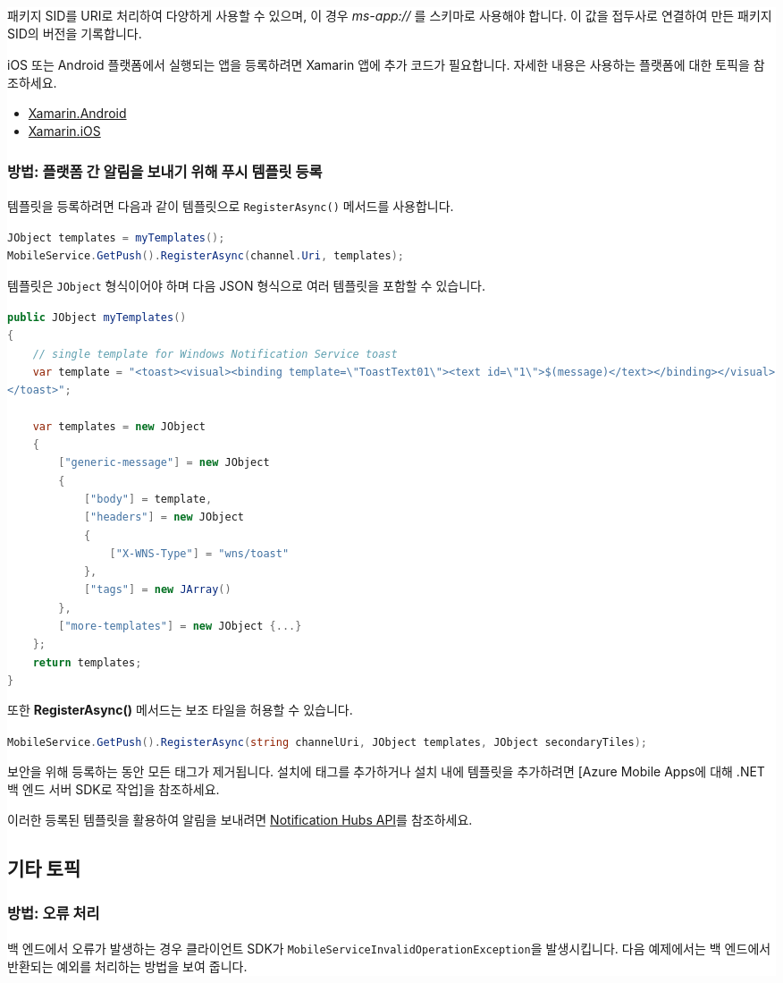 패키지 SID를 URI로 처리하여 다양하게 사용할 수 있으며, 이 경우 *ms-app://* 를 스키마로 사용해야 합니다. 이 값을 접두사로 연결하여 만든 패키지 SID의 버전을 기록합니다.

iOS 또는 Android 플랫폼에서 실행되는 앱을 등록하려면 Xamarin 앱에 추가 코드가 필요합니다. 자세한 내용은 사용하는 플랫폼에 대한 토픽을 참조하세요.

* [Xamarin.Android](app-service-mobile-xamarin-android-get-started-push.md#add-push)
* [Xamarin.iOS](app-service-mobile-xamarin-ios-get-started-push.md#add-push-notifications-to-your-app)

### <a name="register-xplat"></a>방법: 플랫폼 간 알림을 보내기 위해 푸시 템플릿 등록
템플릿을 등록하려면 다음과 같이 템플릿으로 `RegisterAsync()` 메서드를 사용합니다.

```csharp
JObject templates = myTemplates();
MobileService.GetPush().RegisterAsync(channel.Uri, templates);
```

템플릿은 `JObject` 형식이어야 하며 다음 JSON 형식으로 여러 템플릿을 포함할 수 있습니다.

```csharp
public JObject myTemplates()
{
    // single template for Windows Notification Service toast
    var template = "<toast><visual><binding template=\"ToastText01\"><text id=\"1\">$(message)</text></binding></visual></toast>";

    var templates = new JObject
    {
        ["generic-message"] = new JObject
        {
            ["body"] = template,
            ["headers"] = new JObject
            {
                ["X-WNS-Type"] = "wns/toast"
            },
            ["tags"] = new JArray()
        },
        ["more-templates"] = new JObject {...}
    };
    return templates;
}
```

또한 **RegisterAsync()** 메서드는 보조 타일을 허용할 수 있습니다.

```csharp
MobileService.GetPush().RegisterAsync(string channelUri, JObject templates, JObject secondaryTiles);
```

보안을 위해 등록하는 동안 모든 태그가 제거됩니다. 설치에 태그를 추가하거나 설치 내에 템플릿을 추가하려면 [Azure Mobile Apps에 대해 .NET 백 엔드 서버 SDK로 작업]을 참조하세요.

이러한 등록된 템플릿을 활용하여 알림을 보내려면 [Notification Hubs API]를 참조하세요.

## <a name="misc"></a>기타 토픽
### <a name="errors"></a>방법: 오류 처리
백 엔드에서 오류가 발생하는 경우 클라이언트 SDK가 `MobileServiceInvalidOperationException`을 발생시킵니다.  다음 예제에서는 백 엔드에서 반환되는 예외를 처리하는 방법을 보여 줍니다.


[1]: app-service-mobile-windows-store-dotnet-get-started.md
[2]: app-service-mobile-dotnet-backend-how-to-use-server-sdk.md
[3]: app-service-mobile-node-backend-how-to-use-server-sdk.md
[4]: https://msdn.microsoft.com/library/azure/mt419521(v=azure.10).aspx
[5]: https://github.com/Azure-Samples
[6]: https://www.newtonsoft.com/json/help/html/Properties_T_Newtonsoft_Json_JsonPropertyAttribute.htm
[7]: app-service-mobile-dotnet-backend-how-to-use-server-sdk.md#define-table-controller
[8]: app-service-mobile-node-backend-how-to-use-server-sdk.md#TableOperations
[9]: https://www.nuget.org/packages/Microsoft.Azure.Mobile.Client/
[10]: https://github.com/SymbolSource/SymbolSource
[11]: http://www.symbolsource.org/Public/Wiki/Using
[12]: https://msdn.microsoft.com/library/azure/microsoft.windowsazure.mobileservices.mobileserviceclient(v=azure.10).aspx
[앱에 인증 추가]: app-service-mobile-windows-store-dotnet-get-started-users.md
[Azure Mobile Apps에서 오프라인 데이터 동기화]: app-service-mobile-offline-data-sync.md
[앱에 푸시 알림 추가]: app-service-mobile-windows-store-dotnet-get-started-push.md
[Register your app to use a Microsoft account login]: ../app-service/configure-authentication-provider-microsoft.md
[Active Directory 로그인에 대한 App Service를 구성하는 방법]: ../app-service/configure-authentication-provider-aad.md
[MobileServiceCollection]: https://msdn.microsoft.com/library/azure/dn250636(v=azure.10).aspx
[MobileServiceIncrementalLoadingCollection]: https://msdn.microsoft.com/library/azure/dn268408(v=azure.10).aspx
[LoginAsync]: https://msdn.microsoft.com/library/windowsazure/microsoft.windowsazure.mobileservices.mobileserviceauthenticationprovider(v=azure.10).aspx
[MobileServiceUser]: https://msdn.microsoft.com/library/windowsazure/microsoft.windowsazure.mobileservices.mobileserviceuser(v=azure.10).aspx
[MobileServiceAuthenticationToken]: https://msdn.microsoft.com/library/windowsazure/microsoft.windowsazure.mobileservices.mobileserviceuser.mobileserviceauthenticationtoken(v=azure.10).aspx
[GetTable]: https://msdn.microsoft.com/library/azure/jj554275(v=azure.10).aspx
[형식화되지 않은 테이블에 참조를 만듭니다]: https://msdn.microsoft.com/library/azure/jj554278(v=azure.10).aspx
[DeleteAsync]: https://msdn.microsoft.com/library/azure/dn296407(v=azure.10).aspx
[IncludeTotalCount]: https://msdn.microsoft.com/library/azure/dn250560(v=azure.10).aspx
[InsertAsync]: https://msdn.microsoft.com/library/azure/dn296400(v=azure.10).aspx
[InvokeApiAsync]: https://msdn.microsoft.com/library/azure/dn268343(v=azure.10).aspx
[LoginAsync]: https://msdn.microsoft.com/library/azure/dn296411(v=azure.10).aspx
[LookupAsync]: https://msdn.microsoft.com/library/azure/jj871654(v=azure.10).aspx
[OrderBy]: https://msdn.microsoft.com/library/azure/dn250572(v=azure.10).aspx
[OrderByDescending]: https://msdn.microsoft.com/library/azure/dn250568(v=azure.10).aspx
[ReadAsync]: https://msdn.microsoft.com/library/azure/mt691741(v=azure.10).aspx
[take]: https://msdn.microsoft.com/library/azure/dn250574(v=azure.10).aspx
[Select]: https://msdn.microsoft.com/library/azure/dn250569(v=azure.10).aspx
[skip]: https://msdn.microsoft.com/library/azure/dn250573(v=azure.10).aspx
[UpdateAsync]: https://msdn.microsoft.com/library/azure/dn250536.(v=azure.10)aspx
[UserID]: https://msdn.microsoft.com/library/windowsazure/microsoft.windowsazure.mobileservices.mobileserviceuser.userid(v=azure.10).aspx
[Where]: https://msdn.microsoft.com/library/azure/dn250579(v=azure.10).aspx
[Azure Portal]: https://portal.azure.com/
[EnableQueryAttribute]: https://msdn.microsoft.com/library/system.web.http.odata.enablequeryattribute.aspx
[Guid.NewGuid]: https://msdn.microsoft.com/library/system.guid.newguid(v=vs.110).aspx
[ISupportIncrementalLoading]: https://msdn.microsoft.com/library/windows/apps/Hh701916.aspx
[Windows 개발자 센터]: https://dev.windows.com/overview
[DelegatingHandler]: https://msdn.microsoft.com/library/system.net.http.delegatinghandler(v=vs.110).aspx
[PasswordVault]: https://msdn.microsoft.com/library/windows/apps/windows.security.credentials.passwordvault.aspx
[ProtectedData]: https://msdn.microsoft.com/library/system.security.cryptography.protecteddata%28VS.95%29.aspx
[Notification Hubs API]: https://msdn.microsoft.com/library/azure/dn495101.aspx
[Mobile Apps 파일 샘플]: https://github.com/Azure-Samples/app-service-mobile-dotnet-todo-list-files
[LoggingHandler]: https://github.com/Azure-Samples/app-service-mobile-dotnet-todo-list-files/blob/master/src/client/MobileAppsFilesSample/Helpers/LoggingHandler.cs#L63
[OData v3 설명서]: https://www.odata.org/documentation/odata-version-3-0/
[Fiddler]: https://www.telerik.com/fiddler
[Json.NET]: https://www.newtonsoft.com/json
[Xamarin.Auth]: https://components.xamarin.com/view/xamarin.auth/
[AuthStore.cs]: https://github.com/azure-appservice-samples/ContosoMoments
[ContosoMoments photo sharing sample]: https://github.com/azure-appservice-samples/ContosoMoments